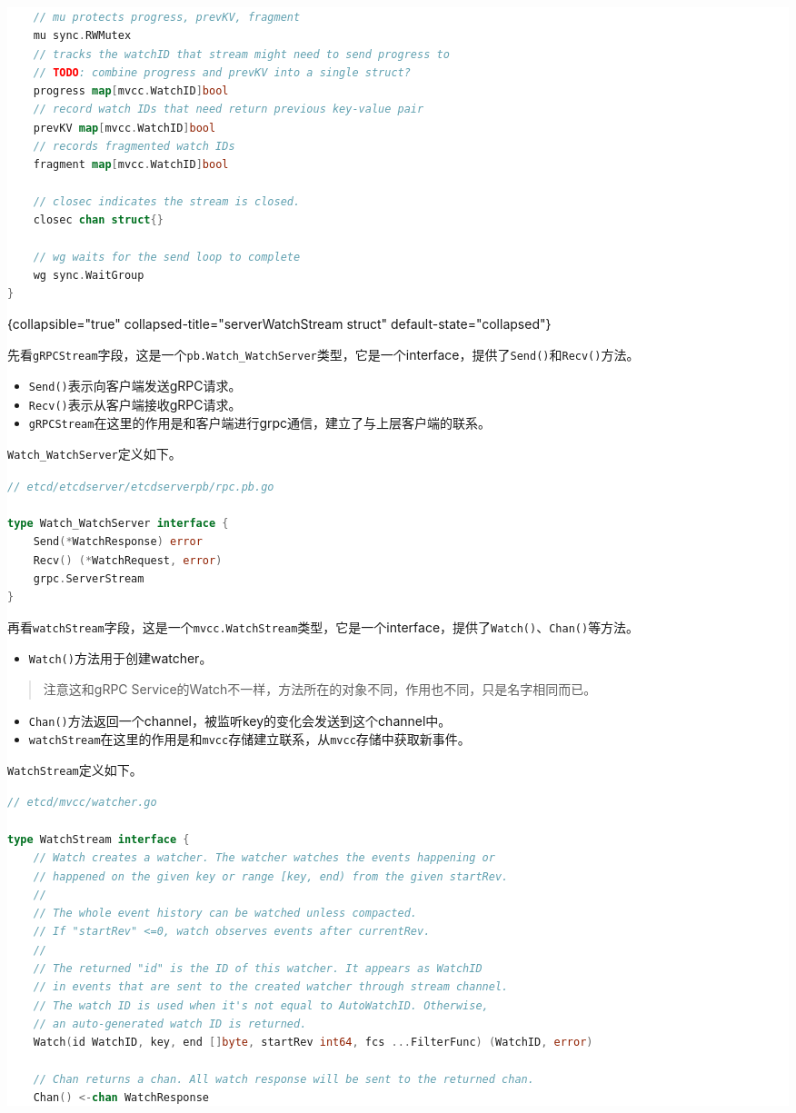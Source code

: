 ```Go
	// mu protects progress, prevKV, fragment
	mu sync.RWMutex
	// tracks the watchID that stream might need to send progress to
	// TODO: combine progress and prevKV into a single struct?
	progress map[mvcc.WatchID]bool
	// record watch IDs that need return previous key-value pair
	prevKV map[mvcc.WatchID]bool
	// records fragmented watch IDs
	fragment map[mvcc.WatchID]bool

	// closec indicates the stream is closed.
	closec chan struct{}

	// wg waits for the send loop to complete
	wg sync.WaitGroup
}
```
{collapsible="true" collapsed-title="serverWatchStream struct" default-state="collapsed"}

</snippet>

先看`gRPCStream`字段，这是一个`pb.Watch_WatchServer`类型，它是一个interface，提供了`Send()`和`Recv()`方法。

- `Send()`表示向客户端发送gRPC请求。
- `Recv()`表示从客户端接收gRPC请求。
- `gRPCStream`在这里的作用是和客户端进行grpc通信，建立了与上层客户端的联系。

`Watch_WatchServer`定义如下。


```Go
// etcd/etcdserver/etcdserverpb/rpc.pb.go

type Watch_WatchServer interface {
	Send(*WatchResponse) error
	Recv() (*WatchRequest, error)
	grpc.ServerStream
}
```


再看`watchStream`字段，这是一个`mvcc.WatchStream`类型，它是一个interface，提供了`Watch()`、`Chan()`等方法。

- `Watch()`方法用于创建watcher。
>注意这和gRPC Service的Watch不一样，方法所在的对象不同，作用也不同，只是名字相同而已。

- `Chan()`方法返回一个channel，被监听key的变化会发送到这个channel中。
- `watchStream`在这里的作用是和`mvcc`存储建立联系，从`mvcc`存储中获取新事件。

`WatchStream`定义如下。
```Go
// etcd/mvcc/watcher.go

type WatchStream interface {
	// Watch creates a watcher. The watcher watches the events happening or
	// happened on the given key or range [key, end) from the given startRev.
	//
	// The whole event history can be watched unless compacted.
	// If "startRev" <=0, watch observes events after currentRev.
	//
	// The returned "id" is the ID of this watcher. It appears as WatchID
	// in events that are sent to the created watcher through stream channel.
	// The watch ID is used when it's not equal to AutoWatchID. Otherwise,
	// an auto-generated watch ID is returned.
	Watch(id WatchID, key, end []byte, startRev int64, fcs ...FilterFunc) (WatchID, error)

	// Chan returns a chan. All watch response will be sent to the returned chan.
	Chan() <-chan WatchResponse
```